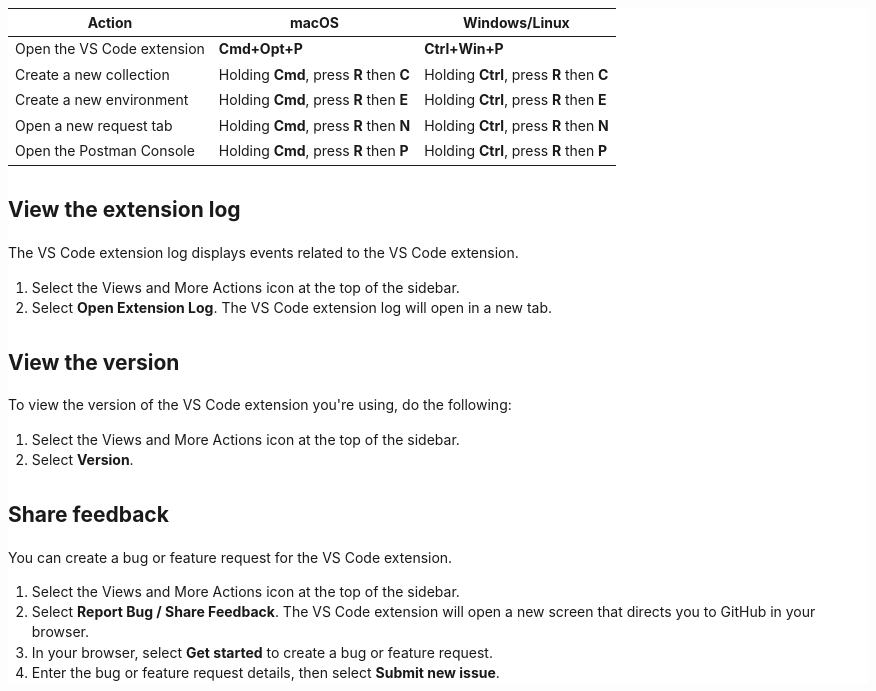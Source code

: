 | Action | macOS | Windows/Linux |
| ------ | ------ | ------ |
| Open the VS Code extension | **Cmd+Opt+P** | **Ctrl+Win+P** |
| Create a new collection | Holding **Cmd**, press **R** then **C** | Holding **Ctrl**, press **R** then **C** |
| Create a new environment | Holding **Cmd**, press **R** then **E** | Holding **Ctrl**, press **R** then **E** |
| Open a new request tab | Holding **Cmd**, press **R** then **N** | Holding **Ctrl**, press **R** then **N** |
| Open the Postman Console | Holding **Cmd**, press **R** then **P** | Holding **Ctrl**, press **R** then **P** |

## View the extension log

The VS Code extension log displays events related to the VS Code extension.

1. Select the Views and More Actions icon at the top of the sidebar.
1. Select **Open Extension Log**. The VS Code extension log will open in a new tab.

## View the version

To view the version of the VS Code extension you're using, do the following:

1. Select the Views and More Actions icon at the top of the sidebar.
1. Select **Version**.

## Share feedback

You can create a bug or feature request for the VS Code extension.

1. Select the Views and More Actions icon at the top of the sidebar.
1. Select **Report Bug / Share Feedback**. The VS Code extension will open a new screen that directs you to GitHub in your browser.
1. In your browser, select **Get started** to create a bug or feature request.
1. Enter the bug or feature request details, then select **Submit new issue**.
